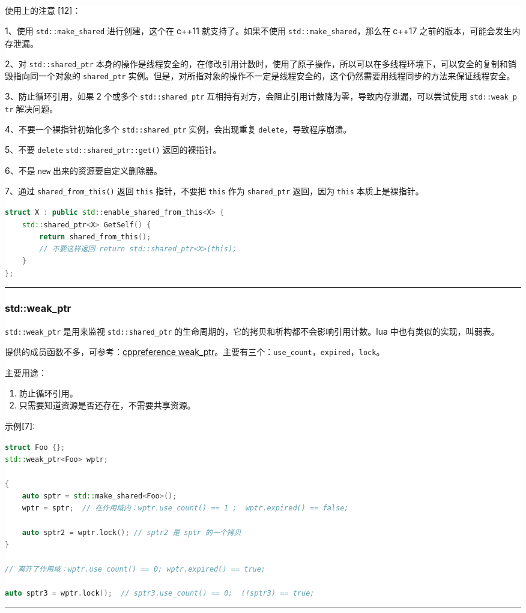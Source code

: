使用上的注意 [12]：   

1、使用 `std::make_shared` 进行创建，这个在 c++11 就支持了。如果不使用 `std::make_shared`，那么在 c++17 之前的版本，可能会发生内存泄漏。   

2、对 `std::shared_ptr` 本身的操作是线程安全的，在修改引用计数时，使用了原子操作，所以可以在多线程环境下，可以安全的复制和销毁指向同一个对象的 `shared_ptr` 实例。但是，对所指对象的操作不一定是线程安全的，这个仍然需要用线程同步的方法来保证线程安全。    

3、防止循环引用，如果 2 个或多个 `std::shared_ptr` 互相持有对方，会阻止引用计数降为零，导致内存泄漏，可以尝试使用 `std::weak_ptr` 解决问题。   

4、不要一个裸指针初始化多个 `std::shared_ptr` 实例，会出现重复 `delete`，导致程序崩溃。  

5、不要 `delete` `std::shared_ptr::get()` 返回的裸指针。  

6、不是 `new` 出来的资源要自定义删除器。  

7、通过 `shared_from_this()` 返回 `this` 指针，不要把 `this` 作为 `shared_ptr` 返回，因为 `this` 本质上是裸指针。  

```cpp
struct X : public std::enable_shared_from_this<X> {
    std::shared_ptr<X> GetSelf() {
        return shared_from_this();
        // 不要这样返回 return std::shared_ptr<X>(this);
    }
};
```

---

### std::weak_ptr

`std::weak_ptr` 是用来监视 `std::shared_ptr` 的生命周期的，它的拷贝和析构都不会影响引用计数。lua 中也有类似的实现，叫弱表。    

提供的成员函数不多，可参考：[cppreference weak_ptr](https://en.cppreference.com/w/cpp/memory/weak_ptr)。主要有三个：`use_count`，`expired`，`lock`。  

主要用途：      
1. 防止循环引用。        
2. 只需要知道资源是否还存在，不需要共享资源。      

示例[7]:   

```cpp
struct Foo {};
std::weak_ptr<Foo> wptr;

{
    auto sptr = std::make_shared<Foo>();
    wptr = sptr;  // 在作用域内：wptr.use_count() == 1 ;  wptr.expired() == false; 

    auto sptr2 = wptr.lock(); // sptr2 是 sptr 的一个拷贝
}

// 离开了作用域：wptr.use_count() == 0; wptr.expired() == true; 

auto sptr3 = wptr.lock();  // sptr3.use_count() == 0;  (!sptr3) == true;   
```

---
